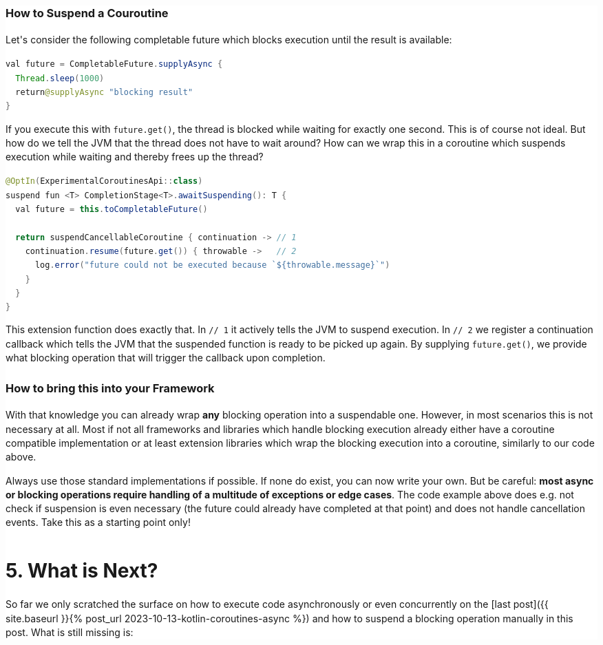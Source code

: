 ### How to Suspend a Couroutine

Let's consider the following completable future which blocks execution until the result is available:

```java
val future = CompletableFuture.supplyAsync {
  Thread.sleep(1000)
  return@supplyAsync "blocking result"
}
```

If you execute this with `future.get()`, the thread is blocked while waiting for exactly one second. This is of course not ideal. But how do we tell the JVM that the thread does not have to wait around? How can we wrap this in a coroutine which suspends execution while waiting and thereby frees up the thread?

```java
@OptIn(ExperimentalCoroutinesApi::class)
suspend fun <T> CompletionStage<T>.awaitSuspending(): T {
  val future = this.toCompletableFuture()

  return suspendCancellableCoroutine { continuation -> // 1
    continuation.resume(future.get()) { throwable ->   // 2
      log.error("future could not be executed because `${throwable.message}`")
    }
  }
}
```

This extension function does exactly that. In `// 1` it actively tells the JVM to suspend execution. In `// 2` we register a continuation callback which tells the JVM that the suspended function is ready to be picked up again. By supplying `future.get()`, we provide what blocking operation that will trigger the callback upon completion.

### How to bring this into your Framework

With that knowledge you can already wrap **any** blocking operation into a suspendable one. However, in most scenarios this is not necessary at all. Most if not all frameworks and libraries which handle blocking execution already either have a coroutine compatible implementation or at least extension libraries which wrap the blocking execution into a coroutine, similarly to our code above.

Always use those standard implementations if possible. If none do exist, you can now write your own. But be careful: **most async or blocking operations require handling of a multitude of exceptions or edge cases**. The code example above does e.g. not check if suspension is even necessary (the future could already have completed at that point) and does not handle cancellation events. Take this as a starting point only!

# 5. What is Next?

So far we only scratched the surface on how to execute code asynchronously or even concurrently on the [last post]({{ site.baseurl }}{% post_url 2023-10-13-kotlin-coroutines-async %}) and how to suspend a blocking operation manually in this post. What is still missing is:
